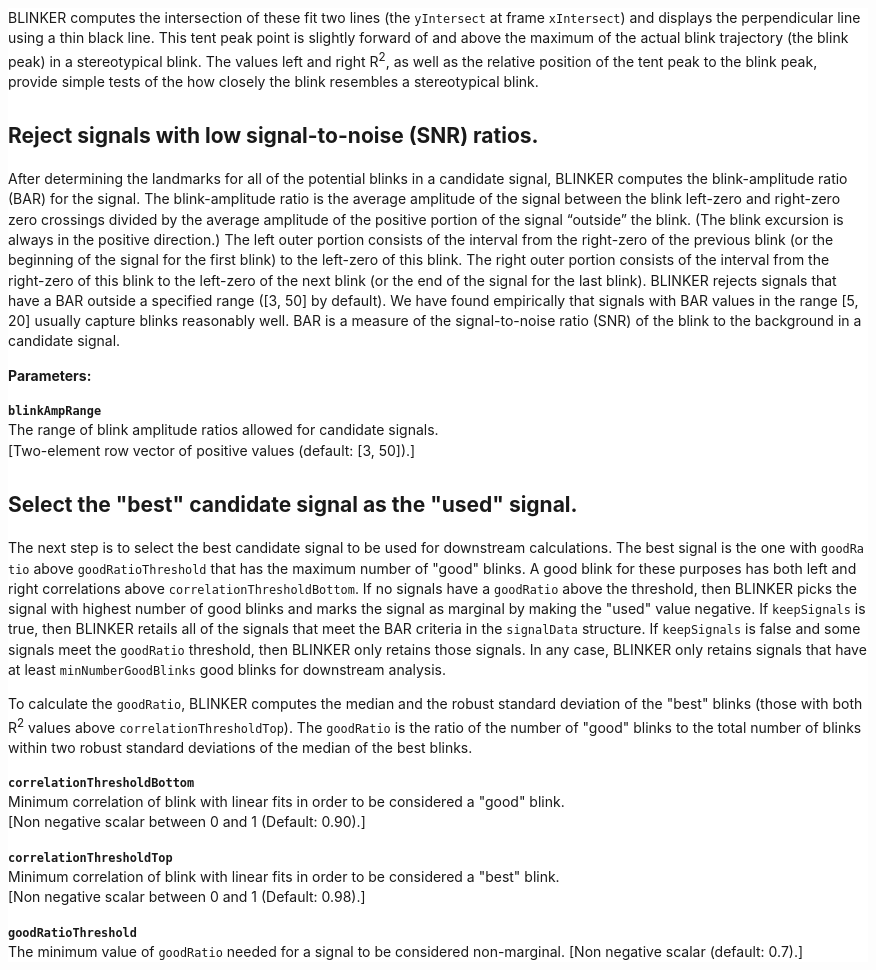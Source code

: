 BLINKER computes the intersection of these fit two lines (the `yIntersect` at frame `xIntersect`) and displays the perpendicular line using a thin black line. This tent peak point is slightly forward of and above the maximum of the actual blink trajectory (the blink peak) in a stereotypical blink. The values left and right R<sup>2</sup>, as well as the relative position of the tent peak to the blink peak, provide simple tests of the how closely the blink resembles a stereotypical blink. 

## <a name="SNR">Reject signals with low signal-to-noise (SNR) ratios.</a>
After determining the landmarks for all of the potential blinks in a candidate signal, BLINKER computes the blink-amplitude ratio (BAR) for the signal. The blink-amplitude ratio is the average amplitude of the signal between the blink left-zero and right-zero zero crossings divided by the average amplitude of the positive portion of the signal “outside” the blink. (The blink excursion is always in the positive direction.) The left outer portion consists of the interval from the right-zero of the previous blink (or the beginning of the signal for the first blink) to the left-zero of this blink. The right outer portion consists of the interval from the right-zero of this blink to the left-zero of the next blink (or the end of the signal for the last blink). BLINKER rejects signals that have a BAR outside a specified range ([3, 50] by default). We have found empirically that signals with BAR values in the range [5, 20] usually capture blinks reasonably well. BAR is a measure of the signal-to-noise ratio (SNR) of the blink to the background in a candidate signal.

**Parameters:**  

**`blinkAmpRange`**  
The range of blink amplitude ratios allowed for candidate signals.   
[Two-element row vector of positive values (default: [3, 50]).] 

## <a name="Used">Select the "best" candidate signal as the "used" signal.</a>

The next step is to select the best candidate signal to be used for downstream calculations. The best signal is the one with `goodRatio` above `goodRatioThreshold` that has the maximum number of "good" blinks. A good blink for these purposes has both left and right correlations above `correlationThresholdBottom`. If no signals have a `goodRatio` above the threshold, then BLINKER picks the signal with highest number of good blinks and marks the signal as marginal by making the "used" value negative.  If `keepSignals` is true, then BLINKER retails all of the signals that meet the BAR criteria in the `signalData` structure. If `keepSignals` is false and some signals meet the `goodRatio` threshold, then BLINKER only retains those signals. In any case, BLINKER only retains signals that have at least `minNumberGoodBlinks` good blinks for downstream analysis.

To calculate the `goodRatio`, BLINKER computes the median and the robust standard deviation of the "best" blinks (those with both R<sup>2</sup> values above `correlationThresholdTop`). The `goodRatio` is the ratio of the number of "good" blinks to the total number of blinks within two robust standard deviations of the median of the best blinks.

**`correlationThresholdBottom`**  
Minimum correlation of blink with linear fits in order to be considered a "good" blink.  
[Non negative scalar between 0 and 1 (Default: 0.90).]

**`correlationThresholdTop`**  
Minimum correlation of blink with linear fits in order to be considered a "best" blink.    
[Non negative scalar between 0 and 1 (Default: 0.98).]

**`goodRatioThreshold`**  
The minimum value of `goodRatio` needed for a signal to be considered non-marginal.
[Non negative scalar (default: 0.7).]
